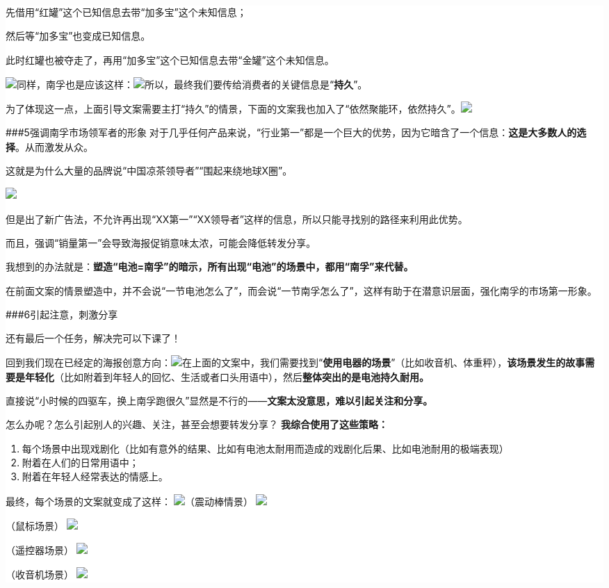 先借用“红罐”这个已知信息去带“加多宝”这个未知信息；

然后等“加多宝”也变成已知信息。

此时红罐也被夺走了，再用“加多宝”这个已知信息去带“金罐”这个未知信息。

![](http://mmbiz.qpic.cn/mmbiz/As7mscS0UODl4b1DjVa2ibCUtO5viba6LKIWbiczvXZb2fDuO08GXFBTpzFLcicruqWgTA7bgcHicZHtVgDjqt7SGEw/640?wx_fmt=png&tp=webp&wxfrom=5&wx_lazy=1)同样，南孚也是应该这样：![](http://mmbiz.qpic.cn/mmbiz/As7mscS0UODl4b1DjVa2ibCUtO5viba6LKiaLkFL8bEl9KaM5WDYTPbhUbib4UJhSjQxT5ibguv9fQnQle7MQkZPO8w/640?wx_fmt=png&tp=webp&wxfrom=5&wx_lazy=1)所以，最终我们要传给消费者的关键信息是“**持久**”。

为了体现这一点，上面引导文案需要主打“持久”的情景，下面的文案我也加入了“依然聚能环，依然持久”。![](http://mmbiz.qpic.cn/mmbiz/As7mscS0UODl4b1DjVa2ibCUtO5viba6LK8BabNT95J0nZx8mmaIMkcicfgyOCgeqcWq24rDk2ythJhibQMU96NdsQ/640?wx_fmt=png&tp=webp&wxfrom=5&wx_lazy=1)

###5强调南孚市场领军者的形象
对于几乎任何产品来说，“行业第一”都是一个巨大的优势，因为它暗含了一个信息：**这是大多数人的选择**。从而激发从众。

这就是为什么大量的品牌说“中国凉茶领导者”“围起来绕地球X圈”。

![](http://mmbiz.qpic.cn/mmbiz/As7mscS0UODl4b1DjVa2ibCUtO5viba6LKx6qweVLM7I1tII1kIwQIAibWWBlGC9ERMficw8MM4b6OiamJOjVRzUkxA/640?wx_fmt=jpeg&tp=webp&wxfrom=5&wx_lazy=1)

但是出了新广告法，不允许再出现“XX第一”“XX领导者”这样的信息，所以只能寻找别的路径来利用此优势。

而且，强调“销量第一”会导致海报促销意味太浓，可能会降低转发分享。

我想到的办法就是：**塑造“电池=南孚”的暗示，所有出现“电池”的场景中，都用“南孚”来代替。**

在前面文案的情景塑造中，并不会说“一节电池怎么了”，而会说“一节南孚怎么了”，这样有助于在潜意识层面，强化南孚的市场第一形象。

###6引起注意，刺激分享

还有最后一个任务，解决完可以下课了！

回到我们现在已经定的海报创意方向：![](http://mmbiz.qpic.cn/mmbiz/As7mscS0UODl4b1DjVa2ibCUtO5viba6LKDoTO60pUzb2hRXiaf8ZFYXdxbODEeKqYFxUaoU07QF8IPaL3AjBSfhw/640?wx_fmt=png&tp=webp&wxfrom=5&wx_lazy=1)在上面的文案中，我们需要找到“**使用电器的场景**”（比如收音机、体重秤），**该场景发生的故事需要是年轻化**（比如附着到年轻人的回忆、生活或者口头用语中），然后**整体突出的是电池持久耐用。**

直接说“小时候的四驱车，换上南孚跑很久”显然是不行的——**文案太没意思，难以引起关注和分享。**

怎么办呢？怎么引起别人的兴趣、关注，甚至会想要转发分享？
**我综合使用了这些策略：**

1. 每个场景中出现戏剧化（比如有意外的结果、比如有电池太耐用而造成的戏剧化后果、比如电池耐用的极端表现）
2. 附着在人们的日常用语中；
3. 附着在年轻人经常表达的情感上。

最终，每个场景的文案就变成了这样：
![](http://mmbiz.qpic.cn/mmbiz/As7mscS0UODl4b1DjVa2ibCUtO5viba6LKG2mRjDPjDWWQSnibFEm0nlOuUGHibyY1PXElGk0ImQXQwNIdfDIahd2Q/640?wx_fmt=png&tp=webp&wxfrom=5&wx_lazy=1)（震动棒情景）
![](http://mmbiz.qpic.cn/mmbiz/As7mscS0UODl4b1DjVa2ibCUtO5viba6LKqu3ibCadoHs7ibbCWqu6wYKYbPZMZBBnwZ79kLdKFb3MaW1pUv82zWHA/640?wx_fmt=png&tp=webp&wxfrom=5&wx_lazy=1)

（鼠标场景）
![](http://mmbiz.qpic.cn/mmbiz/As7mscS0UODl4b1DjVa2ibCUtO5viba6LKf607KhzYlu2DtKZaeiaKIGyiavFJ4SI2chlb04zuYmLTRU03dhRPUp3Q/640?wx_fmt=png&tp=webp&wxfrom=5&wx_lazy=1)

（遥控器场景）
![](http://mmbiz.qpic.cn/mmbiz/As7mscS0UODl4b1DjVa2ibCUtO5viba6LK15Fv7htoclfo31q3BuNQbz48bdkHrwExwdgR9bvIZWOZsIvZeUAE6g/640?wx_fmt=png&tp=webp&wxfrom=5&wx_lazy=1)

（收音机场景）
![](http://mmbiz.qpic.cn/mmbiz/As7mscS0UODl4b1DjVa2ibCUtO5viba6LKZnGfqGtGKjPfyjCOqkoC5gku8icA0efUABqDtVKywOCmMbLmrsK56yg/640?wx_fmt=png&tp=webp&wxfrom=5&wx_lazy=1)
